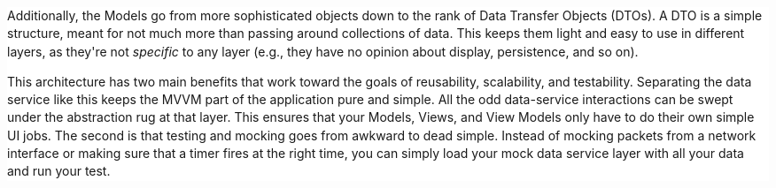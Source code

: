 Additionally, the Models go from more sophisticated objects down to the rank of Data Transfer Objects (DTOs).
A DTO is a simple structure, meant for not much more than passing around collections of data.
This keeps them light and easy to use in different layers, as they're not _specific_ to any layer (e.g., they have no opinion about display, persistence, and so on).

This architecture has two main benefits that work toward the goals of reusability, scalability, and testability.
Separating the data service like this keeps the MVVM part of the application pure and simple.
All the odd data-service interactions can be swept under the abstraction rug at that layer.
This ensures that your Models, Views, and View Models only have to do their own simple UI jobs.
The second is that testing and mocking goes from awkward to dead simple.
Instead of mocking packets from a network interface or making sure that a timer fires at the right time, you can simply load your mock data service layer with all your data and run your test.
